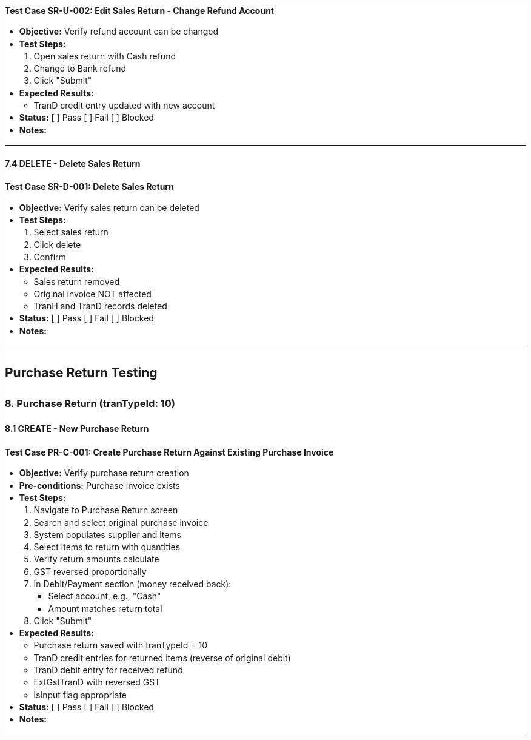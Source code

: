 
**Test Case SR-U-002: Edit Sales Return - Change Refund Account**
- **Objective:** Verify refund account can be changed
- **Test Steps:**
  1. Open sales return with Cash refund
  2. Change to Bank refund
  3. Click "Submit"
- **Expected Results:**
  - TranD credit entry updated with new account
- **Status:** [ ] Pass [ ] Fail [ ] Blocked
- **Notes:**

---

#### 7.4 DELETE - Delete Sales Return

**Test Case SR-D-001: Delete Sales Return**
- **Objective:** Verify sales return can be deleted
- **Test Steps:**
  1. Select sales return
  2. Click delete
  3. Confirm
- **Expected Results:**
  - Sales return removed
  - Original invoice NOT affected
  - TranH and TranD records deleted
- **Status:** [ ] Pass [ ] Fail [ ] Blocked
- **Notes:**

---

## Purchase Return Testing

### 8. Purchase Return (tranTypeId: 10)

#### 8.1 CREATE - New Purchase Return

**Test Case PR-C-001: Create Purchase Return Against Existing Purchase Invoice**
- **Objective:** Verify purchase return creation
- **Pre-conditions:** Purchase invoice exists
- **Test Steps:**
  1. Navigate to Purchase Return screen
  2. Search and select original purchase invoice
  3. System populates supplier and items
  4. Select items to return with quantities
  5. Verify return amounts calculate
  6. GST reversed proportionally
  7. In Debit/Payment section (money received back):
     - Select account, e.g., "Cash"
     - Amount matches return total
  8. Click "Submit"
- **Expected Results:**
  - Purchase return saved with tranTypeId = 10
  - TranD credit entries for returned items (reverse of original debit)
  - TranD debit entry for received refund
  - ExtGstTranD with reversed GST
  - isInput flag appropriate
- **Status:** [ ] Pass [ ] Fail [ ] Blocked
- **Notes:**

---